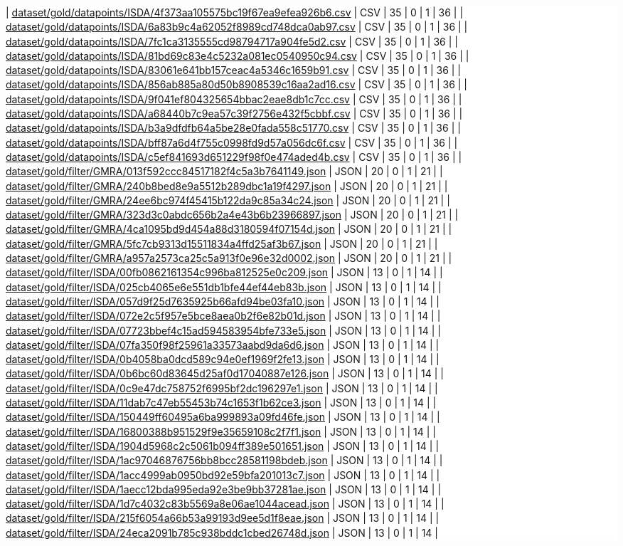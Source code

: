| [dataset/gold/datapoints/ISDA/4f373aa105575bc19f67ea9efea926b6.csv](/dataset/gold/datapoints/ISDA/4f373aa105575bc19f67ea9efea926b6.csv) | CSV | 35 | 0 | 1 | 36 |
| [dataset/gold/datapoints/ISDA/6a83b9c4a62052f8989cd748dca0ab97.csv](/dataset/gold/datapoints/ISDA/6a83b9c4a62052f8989cd748dca0ab97.csv) | CSV | 35 | 0 | 1 | 36 |
| [dataset/gold/datapoints/ISDA/7fc1ca3135555cd98794717a904fe5d2.csv](/dataset/gold/datapoints/ISDA/7fc1ca3135555cd98794717a904fe5d2.csv) | CSV | 35 | 0 | 1 | 36 |
| [dataset/gold/datapoints/ISDA/81bd69c83e4c5232a081ec0540950c94.csv](/dataset/gold/datapoints/ISDA/81bd69c83e4c5232a081ec0540950c94.csv) | CSV | 35 | 0 | 1 | 36 |
| [dataset/gold/datapoints/ISDA/83061e641bb157ceac4a5346c1659b91.csv](/dataset/gold/datapoints/ISDA/83061e641bb157ceac4a5346c1659b91.csv) | CSV | 35 | 0 | 1 | 36 |
| [dataset/gold/datapoints/ISDA/856ab885a80d50b8908539c16aa2ad16.csv](/dataset/gold/datapoints/ISDA/856ab885a80d50b8908539c16aa2ad16.csv) | CSV | 35 | 0 | 1 | 36 |
| [dataset/gold/datapoints/ISDA/9f041ef804325654bbac2eae8db1c7cc.csv](/dataset/gold/datapoints/ISDA/9f041ef804325654bbac2eae8db1c7cc.csv) | CSV | 35 | 0 | 1 | 36 |
| [dataset/gold/datapoints/ISDA/a68440b7c9ea57c39f2756e432f5cbbf.csv](/dataset/gold/datapoints/ISDA/a68440b7c9ea57c39f2756e432f5cbbf.csv) | CSV | 35 | 0 | 1 | 36 |
| [dataset/gold/datapoints/ISDA/b3a9dfdfb64a5be28e0fada558c51770.csv](/dataset/gold/datapoints/ISDA/b3a9dfdfb64a5be28e0fada558c51770.csv) | CSV | 35 | 0 | 1 | 36 |
| [dataset/gold/datapoints/ISDA/bff87a6d4f755c0998fd9d57a056dc6f.csv](/dataset/gold/datapoints/ISDA/bff87a6d4f755c0998fd9d57a056dc6f.csv) | CSV | 35 | 0 | 1 | 36 |
| [dataset/gold/datapoints/ISDA/c5ef841693d651229f98f0e474aded4b.csv](/dataset/gold/datapoints/ISDA/c5ef841693d651229f98f0e474aded4b.csv) | CSV | 35 | 0 | 1 | 36 |
| [dataset/gold/filter/GMRA/013f592ccc84517182f4c5a3b7641149.json](/dataset/gold/filter/GMRA/013f592ccc84517182f4c5a3b7641149.json) | JSON | 20 | 0 | 1 | 21 |
| [dataset/gold/filter/GMRA/240b8bed8e9a5512b289dbc1a19f4297.json](/dataset/gold/filter/GMRA/240b8bed8e9a5512b289dbc1a19f4297.json) | JSON | 20 | 0 | 1 | 21 |
| [dataset/gold/filter/GMRA/24ee6bc974f45415b122da9c85a34c24.json](/dataset/gold/filter/GMRA/24ee6bc974f45415b122da9c85a34c24.json) | JSON | 20 | 0 | 1 | 21 |
| [dataset/gold/filter/GMRA/323d3c0abdc656b2a4e43b6b23966897.json](/dataset/gold/filter/GMRA/323d3c0abdc656b2a4e43b6b23966897.json) | JSON | 20 | 0 | 1 | 21 |
| [dataset/gold/filter/GMRA/4ca1095bd9d454a88d3180594f07154d.json](/dataset/gold/filter/GMRA/4ca1095bd9d454a88d3180594f07154d.json) | JSON | 20 | 0 | 1 | 21 |
| [dataset/gold/filter/GMRA/5fc7cb9313d15511834a4ffd25af3b67.json](/dataset/gold/filter/GMRA/5fc7cb9313d15511834a4ffd25af3b67.json) | JSON | 20 | 0 | 1 | 21 |
| [dataset/gold/filter/GMRA/a957a2573ca25c5a913f0e96e32d0002.json](/dataset/gold/filter/GMRA/a957a2573ca25c5a913f0e96e32d0002.json) | JSON | 20 | 0 | 1 | 21 |
| [dataset/gold/filter/ISDA/00fb0862161354c996ba812525e0c209.json](/dataset/gold/filter/ISDA/00fb0862161354c996ba812525e0c209.json) | JSON | 13 | 0 | 1 | 14 |
| [dataset/gold/filter/ISDA/025cb4065e6e551db1bfe44ef44eb83b.json](/dataset/gold/filter/ISDA/025cb4065e6e551db1bfe44ef44eb83b.json) | JSON | 13 | 0 | 1 | 14 |
| [dataset/gold/filter/ISDA/057d9f25d7635925b66afd94be03fa10.json](/dataset/gold/filter/ISDA/057d9f25d7635925b66afd94be03fa10.json) | JSON | 13 | 0 | 1 | 14 |
| [dataset/gold/filter/ISDA/072e2c5f957e5bce8aea0b2f6e82b01d.json](/dataset/gold/filter/ISDA/072e2c5f957e5bce8aea0b2f6e82b01d.json) | JSON | 13 | 0 | 1 | 14 |
| [dataset/gold/filter/ISDA/07723bbef4c15ad594583954bfe733e5.json](/dataset/gold/filter/ISDA/07723bbef4c15ad594583954bfe733e5.json) | JSON | 13 | 0 | 1 | 14 |
| [dataset/gold/filter/ISDA/07fa350f98f25961a33573aabd9da6d6.json](/dataset/gold/filter/ISDA/07fa350f98f25961a33573aabd9da6d6.json) | JSON | 13 | 0 | 1 | 14 |
| [dataset/gold/filter/ISDA/0b4058ba0dcd589c94e0ef1969f2fe13.json](/dataset/gold/filter/ISDA/0b4058ba0dcd589c94e0ef1969f2fe13.json) | JSON | 13 | 0 | 1 | 14 |
| [dataset/gold/filter/ISDA/0b6bc60d83645d25af0d17040887e126.json](/dataset/gold/filter/ISDA/0b6bc60d83645d25af0d17040887e126.json) | JSON | 13 | 0 | 1 | 14 |
| [dataset/gold/filter/ISDA/0c9e47dc758752f6995bf2dc196297e1.json](/dataset/gold/filter/ISDA/0c9e47dc758752f6995bf2dc196297e1.json) | JSON | 13 | 0 | 1 | 14 |
| [dataset/gold/filter/ISDA/11dab7c47eb55453b74c1653f1b62ce3.json](/dataset/gold/filter/ISDA/11dab7c47eb55453b74c1653f1b62ce3.json) | JSON | 13 | 0 | 1 | 14 |
| [dataset/gold/filter/ISDA/150449ff60495a6ba999893a09fd46fe.json](/dataset/gold/filter/ISDA/150449ff60495a6ba999893a09fd46fe.json) | JSON | 13 | 0 | 1 | 14 |
| [dataset/gold/filter/ISDA/16800388b951529f9e35659108c2f7f1.json](/dataset/gold/filter/ISDA/16800388b951529f9e35659108c2f7f1.json) | JSON | 13 | 0 | 1 | 14 |
| [dataset/gold/filter/ISDA/1904d5968c2c5061b094ff389e501651.json](/dataset/gold/filter/ISDA/1904d5968c2c5061b094ff389e501651.json) | JSON | 13 | 0 | 1 | 14 |
| [dataset/gold/filter/ISDA/1ac97046876756bb8bcc28581198bdeb.json](/dataset/gold/filter/ISDA/1ac97046876756bb8bcc28581198bdeb.json) | JSON | 13 | 0 | 1 | 14 |
| [dataset/gold/filter/ISDA/1acc4999ab0950bd92e59bfa201013c7.json](/dataset/gold/filter/ISDA/1acc4999ab0950bd92e59bfa201013c7.json) | JSON | 13 | 0 | 1 | 14 |
| [dataset/gold/filter/ISDA/1aecc12bda995eda92e3be9bb37281ae.json](/dataset/gold/filter/ISDA/1aecc12bda995eda92e3be9bb37281ae.json) | JSON | 13 | 0 | 1 | 14 |
| [dataset/gold/filter/ISDA/1d7c4032c83b5569a8e06ae1044acead.json](/dataset/gold/filter/ISDA/1d7c4032c83b5569a8e06ae1044acead.json) | JSON | 13 | 0 | 1 | 14 |
| [dataset/gold/filter/ISDA/215f6054a66b53a99193d9ee5d1f8eae.json](/dataset/gold/filter/ISDA/215f6054a66b53a99193d9ee5d1f8eae.json) | JSON | 13 | 0 | 1 | 14 |
| [dataset/gold/filter/ISDA/24eca2091b785c938bddc1cbed26748d.json](/dataset/gold/filter/ISDA/24eca2091b785c938bddc1cbed26748d.json) | JSON | 13 | 0 | 1 | 14 |